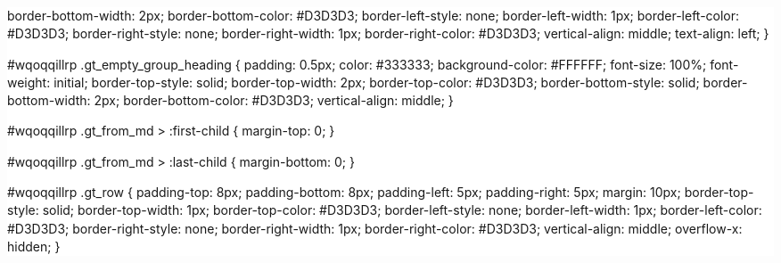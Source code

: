   border-bottom-width: 2px;
  border-bottom-color: #D3D3D3;
  border-left-style: none;
  border-left-width: 1px;
  border-left-color: #D3D3D3;
  border-right-style: none;
  border-right-width: 1px;
  border-right-color: #D3D3D3;
  vertical-align: middle;
  text-align: left;
}

#wqoqqillrp .gt_empty_group_heading {
  padding: 0.5px;
  color: #333333;
  background-color: #FFFFFF;
  font-size: 100%;
  font-weight: initial;
  border-top-style: solid;
  border-top-width: 2px;
  border-top-color: #D3D3D3;
  border-bottom-style: solid;
  border-bottom-width: 2px;
  border-bottom-color: #D3D3D3;
  vertical-align: middle;
}

#wqoqqillrp .gt_from_md > :first-child {
  margin-top: 0;
}

#wqoqqillrp .gt_from_md > :last-child {
  margin-bottom: 0;
}

#wqoqqillrp .gt_row {
  padding-top: 8px;
  padding-bottom: 8px;
  padding-left: 5px;
  padding-right: 5px;
  margin: 10px;
  border-top-style: solid;
  border-top-width: 1px;
  border-top-color: #D3D3D3;
  border-left-style: none;
  border-left-width: 1px;
  border-left-color: #D3D3D3;
  border-right-style: none;
  border-right-width: 1px;
  border-right-color: #D3D3D3;
  vertical-align: middle;
  overflow-x: hidden;
}
